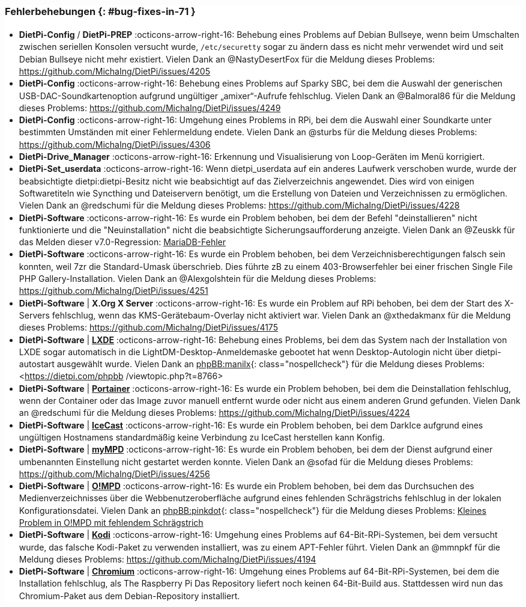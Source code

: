 ### Fehlerbehebungen {: #bug-fixes-in-71 }

- **DietPi-Config** / **DietPi-PREP** :octicons-arrow-right-16: Behebung eines Problems auf Debian Bullseye, wenn beim Umschalten zwischen seriellen Konsolen versucht wurde, `/etc/securetty` sogar zu ändern dass es nicht mehr verwendet wird und seit Debian Bullseye nicht mehr existiert. Vielen Dank an @NastyDesertFox für die Meldung dieses Problems: <https://github.com/MichaIng/DietPi/issues/4205>
- **DietPi-Config** :octicons-arrow-right-16: Behebung eines Problems auf Sparky SBC, bei dem die Auswahl der generischen USB-DAC-Soundkartenoption aufgrund ungültiger „amixer“-Aufrufe fehlschlug. Vielen Dank an @Balmoral86 für die Meldung dieses Problems: <https://github.com/MichaIng/DietPi/issues/4249>
- **DietPi-Config** :octicons-arrow-right-16: Umgehung eines Problems in RPi, bei dem die Auswahl einer Soundkarte unter bestimmten Umständen mit einer Fehlermeldung endete. Vielen Dank an @sturbs für die Meldung dieses Problems: <https://github.com/MichaIng/DietPi/issues/4306>
- **DietPi-Drive_Manager** :octicons-arrow-right-16: Erkennung und Visualisierung von Loop-Geräten im Menü korrigiert.
- **DietPi-Set_userdata** :octicons-arrow-right-16: Wenn dietpi_userdata auf ein anderes Laufwerk verschoben wurde, wurde der beabsichtigte dietpi:dietpi-Besitz nicht wie beabsichtigt auf das Zielverzeichnis angewendet. Dies wird von einigen Softwaretiteln wie Syncthing und Dateiservern benötigt, um die Erstellung von Dateien und Verzeichnissen zu ermöglichen. Vielen Dank an @redschumi für die Meldung dieses Problems: <https://github.com/MichaIng/DietPi/issues/4228>
- **DietPi-Software** :octicons-arrow-right-16: Es wurde ein Problem behoben, bei dem der Befehl "deinstallieren" nicht funktionierte und die "Neuinstallation" nicht die beabsichtigte Sicherungsaufforderung anzeigte. Vielen Dank an @Zeuskk für das Melden dieser v7.0-Regression: [MariaDB-Fehler](https://dietpi.com/phpbb/viewtopic.php?t=8729)
- **DietPi-Software** :octicons-arrow-right-16: Es wurde ein Problem behoben, bei dem Verzeichnisberechtigungen falsch sein konnten, weil 7zr die Standard-Umask überschrieb. Dies führte zB zu einem 403-Browserfehler bei einer frischen Single File PHP Gallery-Installation. Vielen Dank an @Alexgolshtein für die Meldung dieses Problems: <https://github.com/MichaIng/DietPi/issues/4251>
- **DietPi-Software** | **X.Org X Server** :octicons-arrow-right-16: Es wurde ein Problem auf RPi behoben, bei dem der Start des X-Servers fehlschlug, wenn das KMS-Gerätebaum-Overlay nicht aktiviert war. Vielen Dank an @xthedakmanx für die Meldung dieses Problems: <https://github.com/MichaIng/DietPi/issues/4175>
- **DietPi-Software** | [**LXDE**](../../software/desktop/#lxde) :octicons-arrow-right-16: Behebung eines Problems, bei dem das System nach der Installation von LXDE sogar automatisch in die LightDM-Desktop-Anmeldemaske gebootet hat wenn Desktop-Autologin nicht über dietpi-autostart ausgewählt wurde. Vielen Dank an [phpBB:manilx](https://dietpi.com/phpbb/memberlist.php?username=manilx){: class="nospellcheck"} für die Meldung dieses Problems: <https://dietpi.com/phpbb /viewtopic.php?t=8766>
- **DietPi-Software** | [**Portainer**](../../software/programming/#portainer) :octicons-arrow-right-16: Es wurde ein Problem behoben, bei dem die Deinstallation fehlschlug, wenn der Container oder das Image zuvor manuell entfernt wurde oder nicht aus einem anderen Grund gefunden. Vielen Dank an @redschumi für die Meldung dieses Problems: <https://github.com/MichaIng/DietPi/issues/4224>
- **DietPi-Software** | [**IceCast**](../../software/media/#icecast) :octicons-arrow-right-16: Es wurde ein Problem behoben, bei dem DarkIce aufgrund eines ungültigen Hostnamens standardmäßig keine Verbindung zu IceCast herstellen kann Konfig.
- **DietPi-Software** | [**myMPD**](../../software/media/#mympd) :octicons-arrow-right-16: Es wurde ein Problem behoben, bei dem der Dienst aufgrund einer umbenannten Einstellung nicht gestartet werden konnte. Vielen Dank an @sofad für die Meldung dieses Problems: <https://github.com/MichaIng/DietPi/issues/4256>
- **DietPi-Software** | [**O!MPD**](../../software/media/#ompd) :octicons-arrow-right-16: Es wurde ein Problem behoben, bei dem das Durchsuchen des Medienverzeichnisses über die Webbenutzeroberfläche aufgrund eines fehlenden Schrägstrichs fehlschlug in der lokalen Konfigurationsdatei. Vielen Dank an [phpBB:pinkdot](https://dietpi.com/phpbb/memberlist.php?username=pinkdot){: class="nospellcheck"} für die Meldung dieses Problems: [Kleines Problem in O!MPD mit fehlendem Schrägstrich ](https://dietpi.com/phpbb/viewtopic.php?t=8904)
- **DietPi-Software** | [**Kodi**](../../software/media/#kodi) :octicons-arrow-right-16: Umgehung eines Problems auf 64-Bit-RPi-Systemen, bei dem versucht wurde, das falsche Kodi-Paket zu verwenden installiert, was zu einem APT-Fehler führt. Vielen Dank an @mmnpkf für die Meldung dieses Problems: <https://github.com/MichaIng/DietPi/issues/4194>
- **DietPi-Software** | [**Chromium**](../../software/desktop/#chromium) :octicons-arrow-right-16: Umgehung eines Problems auf 64-Bit-RPi-Systemen, bei dem die Installation fehlschlug, als The Raspberry Pi Das Repository liefert noch keinen 64-Bit-Build aus. Stattdessen wird nun das Chromium-Paket aus dem Debian-Repository installiert.